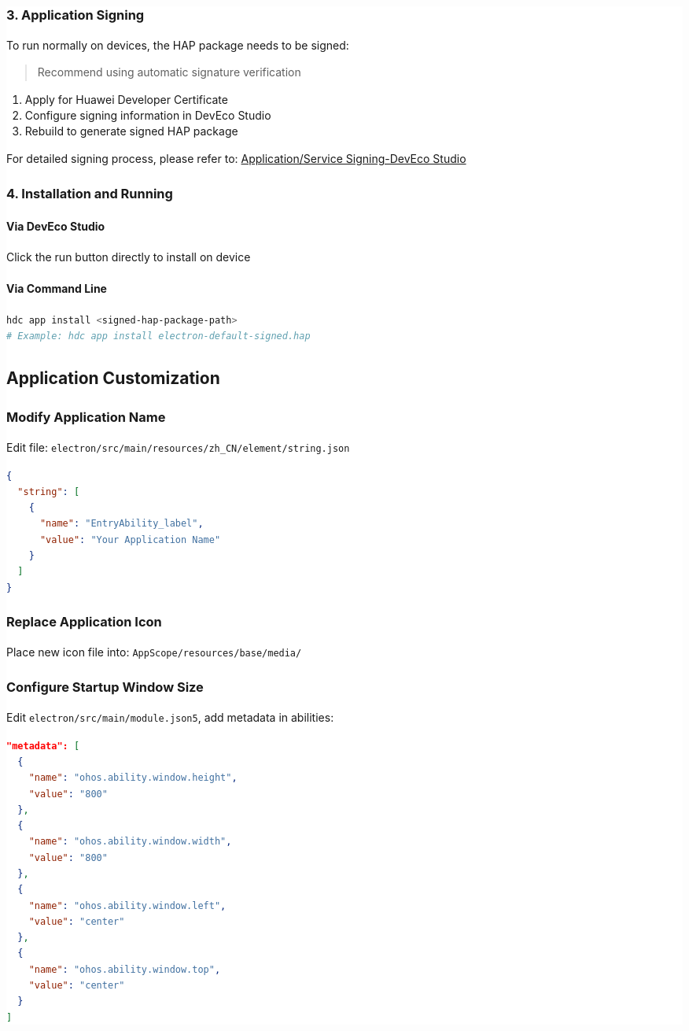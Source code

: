 ### 3. Application Signing

To run normally on devices, the HAP package needs to be signed:

> Recommend using automatic signature verification
1. Apply for Huawei Developer Certificate
2. Configure signing information in DevEco Studio
3. Rebuild to generate signed HAP package

For detailed signing process, please refer to: [Application/Service Signing-DevEco Studio](https://developer.huawei.com/)

### 4. Installation and Running

#### Via DevEco Studio
Click the run button directly to install on device

#### Via Command Line
```bash
hdc app install <signed-hap-package-path>
# Example: hdc app install electron-default-signed.hap
```

## Application Customization

### Modify Application Name
Edit file: `electron/src/main/resources/zh_CN/element/string.json`
```json
{
  "string": [
    {
      "name": "EntryAbility_label",
      "value": "Your Application Name"
    }
  ]
}
```

### Replace Application Icon
Place new icon file into: `AppScope/resources/base/media/`

### Configure Startup Window Size
Edit `electron/src/main/module.json5`, add metadata in abilities:
```json
"metadata": [
  {
    "name": "ohos.ability.window.height",
    "value": "800"
  },
  {
    "name": "ohos.ability.window.width",
    "value": "800"
  },
  {
    "name": "ohos.ability.window.left",
    "value": "center"
  },
  {
    "name": "ohos.ability.window.top",
    "value": "center"
  }
]
```
